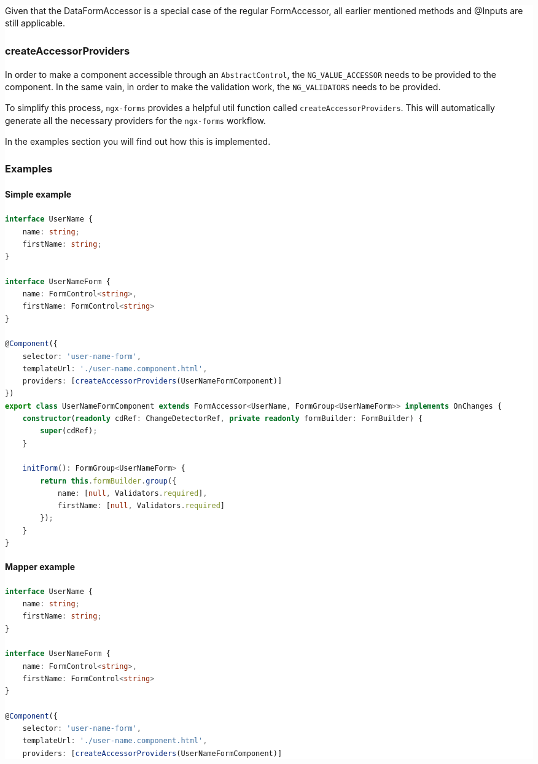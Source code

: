 Given that the DataFormAccessor is a special case of the regular FormAccessor, all earlier mentioned methods and @Inputs are still applicable. 

### createAccessorProviders

In order to make a component accessible through an `AbstractControl`, the `NG_VALUE_ACCESSOR` needs to be provided to the component. In the same vain, in order to make the validation work, the `NG_VALIDATORS` needs to be provided.

To simplify this process, `ngx-forms` provides a helpful util function called `createAccessorProviders`. This will automatically generate all the necessary providers for the `ngx-forms` workflow.

In the examples section you will find out how this is implemented.

### Examples

#### Simple example

```ts
interface UserName {
	name: string;
	firstName: string;
}

interface UserNameForm {
    name: FormControl<string>,
    firstName: FormControl<string>
}

@Component({
	selector: 'user-name-form',
	templateUrl: './user-name.component.html',
	providers: [createAccessorProviders(UserNameFormComponent)]
})
export class UserNameFormComponent extends FormAccessor<UserName, FormGroup<UserNameForm>> implements OnChanges {
	constructor(readonly cdRef: ChangeDetectorRef, private readonly formBuilder: FormBuilder) {
		super(cdRef);
	}

	initForm(): FormGroup<UserNameForm> {
		return this.formBuilder.group({
			name: [null, Validators.required],
			firstName: [null, Validators.required]
		});
	}
}
```

#### Mapper example

```ts
interface UserName {
	name: string;
	firstName: string;
}

interface UserNameForm {
    name: FormControl<string>,
    firstName: FormControl<string>
}

@Component({
	selector: 'user-name-form',
	templateUrl: './user-name.component.html',
	providers: [createAccessorProviders(UserNameFormComponent)]
```